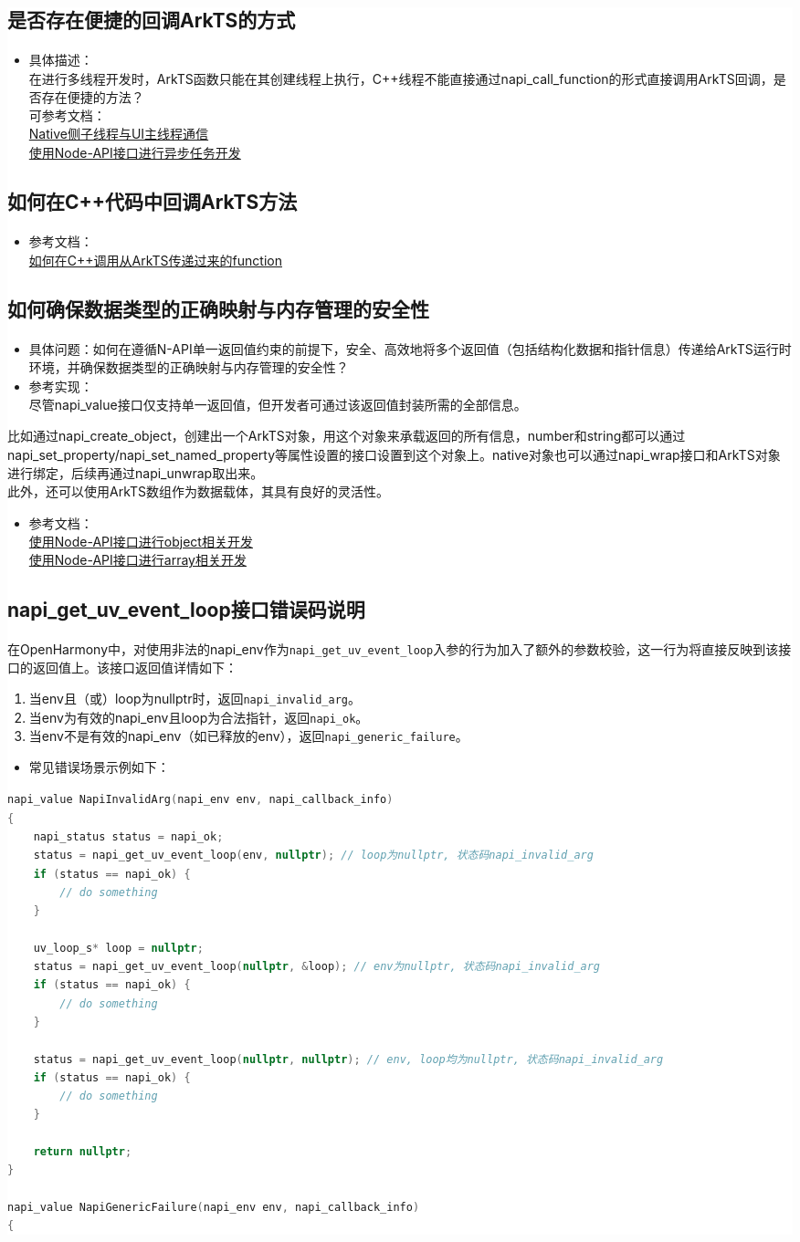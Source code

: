 ## 是否存在便捷的回调ArkTS的方式

- 具体描述：  
在进行多线程开发时，ArkTS函数只能在其创建线程上执行，C++线程不能直接通过napi_call_function的形式直接调用ArkTS回调，是否存在便捷的方法？  
可参考文档：  
[Native侧子线程与UI主线程通信](https://developer.huawei.com/consumer/cn/doc/best-practices/bpta-native-sub-main-comm)   
[使用Node-API接口进行异步任务开发](use-napi-asynchronous-task.md)   

## 如何在C++代码中回调ArkTS方法

- 参考文档：  
[如何在C++调用从ArkTS传递过来的function](https://developer.huawei.com/consumer/cn/doc/harmonyos-faqs/faqs-ndk-26)    

## 如何确保数据类型的正确映射与内存管理的安全性

- 具体问题：如何在遵循N-API单一返回值约束的前提下，安全、高效地将多个返回值（包括结构化数据和指针信息）传递给ArkTS运行时环境，并确保数据类型的正确映射与内存管理的安全性？
- 参考实现：   
尽管napi_value接口仅支持单一返回值，但开发者可通过该返回值封装所需的全部信息。

比如通过napi_create_object，创建出一个ArkTS对象，用这个对象来承载返回的所有信息，number和string都可以通过napi_set_property/napi_set_named_property等属性设置的接口设置到这个对象上。native对象也可以通过napi_wrap接口和ArkTS对象进行绑定，后续再通过napi_unwrap取出来。   
此外，还可以使用ArkTS数组作为数据载体，其具有良好的灵活性。    
- 参考文档：   
[使用Node-API接口进行object相关开发](use-napi-about-object.md)    
[使用Node-API接口进行array相关开发](use-napi-about-array.md)    

## napi_get_uv_event_loop接口错误码说明

在OpenHarmony中，对使用非法的napi_env作为`napi_get_uv_event_loop`入参的行为加入了额外的参数校验，这一行为将直接反映到该接口的返回值上。该接口返回值详情如下：

1. 当env且（或）loop为nullptr时，返回`napi_invalid_arg`。
2. 当env为有效的napi_env且loop为合法指针，返回`napi_ok`。
3. 当env不是有效的napi_env（如已释放的env），返回`napi_generic_failure`。

- 常见错误场景示例如下：

```c++
napi_value NapiInvalidArg(napi_env env, napi_callback_info)
{
    napi_status status = napi_ok;
    status = napi_get_uv_event_loop(env, nullptr); // loop为nullptr, 状态码napi_invalid_arg
    if (status == napi_ok) {
        // do something
    }

    uv_loop_s* loop = nullptr;
    status = napi_get_uv_event_loop(nullptr, &loop); // env为nullptr, 状态码napi_invalid_arg
    if (status == napi_ok) {
        // do something
    }

    status = napi_get_uv_event_loop(nullptr, nullptr); // env, loop均为nullptr, 状态码napi_invalid_arg
    if (status == napi_ok) {
        // do something
    }

    return nullptr;
}

napi_value NapiGenericFailure(napi_env env, napi_callback_info)
{
```